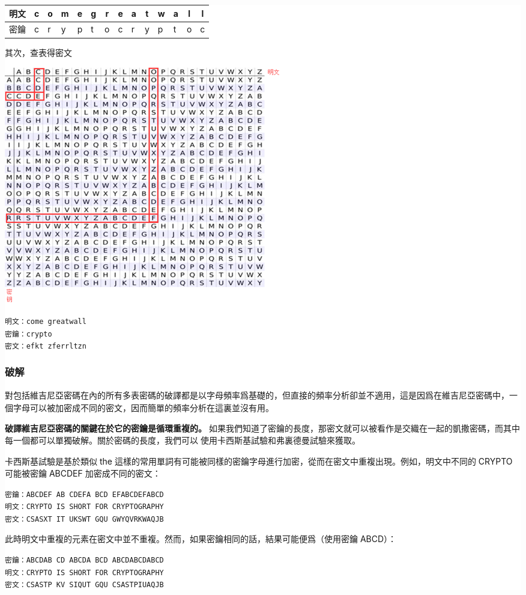 | 明文 | c   | o   | m   | e   | g   | r   | e   | a   | t   | w   | a   | l   | l   |
| ---- | --- | --- | --- | --- | --- | --- | --- | --- | --- | --- | --- | --- | --- |
| 密鑰 | c   | r   | y   | p   | t   | o   | c   | r   | y   | p   | t   | o   | c   |

其次，查表得密文

![維吉尼亞加密](./figure/vigenere2.jpg)

```
明文：come greatwall
密鑰：crypto
密文：efkt zferrltzn
```
### 破解

對包括維吉尼亞密碼在內的所有多表密碼的破譯都是以字母頻率爲基礎的，但直接的頻率分析卻並不適用，這是因爲在維吉尼亞密碼中，一個字母可以被加密成不同的密文，因而簡單的頻率分析在這裏並沒有用。

**破譯維吉尼亞密碼的關鍵在於它的密鑰是循環重複的。** 如果我們知道了密鑰的長度，那密文就可以被看作是交織在一起的凱撒密碼，而其中每一個都可以單獨破解。關於密碼的長度，我們可以 使用卡西斯基試驗和弗裏德曼試驗來獲取。

卡西斯基試驗是基於類似 the 這樣的常用單詞有可能被同樣的密鑰字母進行加密，從而在密文中重複出現。例如，明文中不同的 CRYPTO 可能被密鑰 ABCDEF 加密成不同的密文：

```
密鑰：ABCDEF AB CDEFA BCD EFABCDEFABCD
明文：CRYPTO IS SHORT FOR CRYPTOGRAPHY
密文：CSASXT IT UKSWT GQU GWYQVRKWAQJB
```

此時明文中重複的元素在密文中並不重複。然而，如果密鑰相同的話，結果可能便爲（使用密鑰 ABCD）：

```
密鑰：ABCDAB CD ABCDA BCD ABCDABCDABCD
明文：CRYPTO IS SHORT FOR CRYPTOGRAPHY
密文：CSASTP KV SIQUT GQU CSASTPIUAQJB
```
